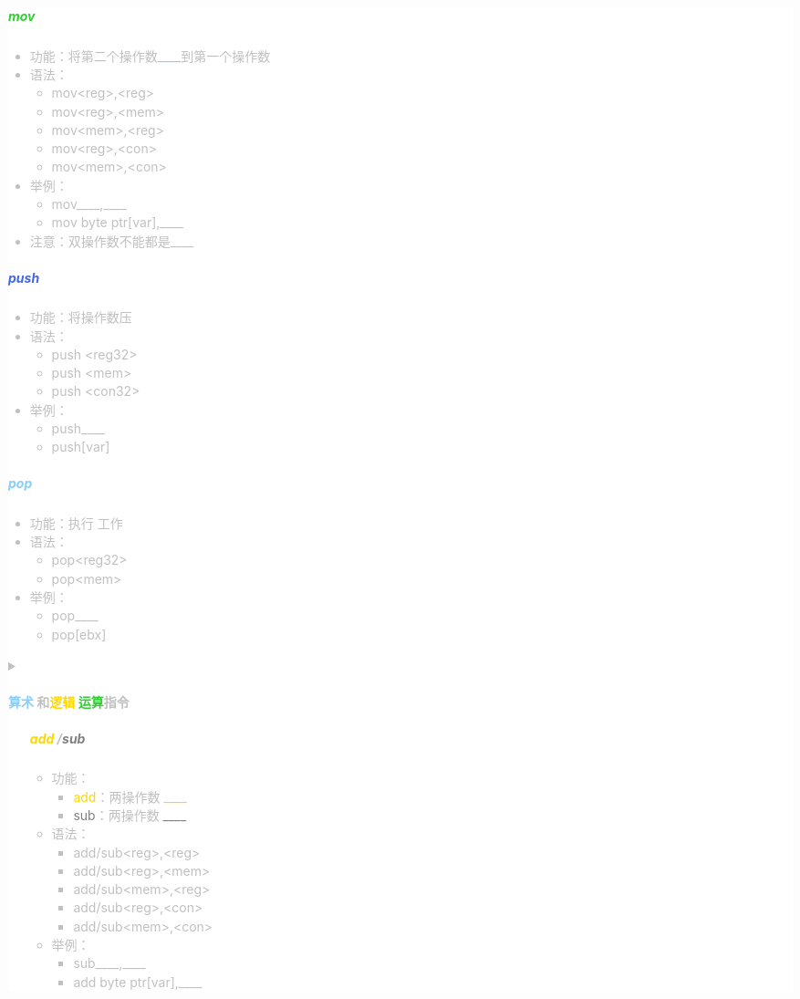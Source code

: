  <span style="color: silver;">

#####  <span style="color: LimeGreen;">mov
- 功能：将第二个操作数<span style="color: LightSkyBlue;">____</span>到第一个操作数
- 语法：
  - mov\<reg>,\<reg>
  - mov\<reg>,\<mem>
  - mov\<mem>,\<reg>
  - mov\<reg>,\<con>
  - mov\<mem>,\<con>
- 举例：
  - mov____,____
  - mov byte ptr[var],____
- 注意：双操作数不能都是____

##### <span style="color: RoyalBlue;">push
- 功能：将操作数压<span style="color: RoyalBlue;">____</span><span style="color: Gold;">____
- 语法：
  - push \<reg32>
  - push \<mem>
  - push \<con32>
- 举例：
  - push____
  - push[var]

##### <span style="color: LightSkyBlue;">pop
- 功能：执行 <span style="color: LimeGreen;">____</span><span style="color: Gold;">____</span>工作
- 语法：
  - pop\<reg32>
  - pop\<mem>
- 举例：
  - pop____
  - pop[ebx]

<div>
<details><summary> </summary></details>
</div>

</ul>

#### <span style="color: LightSkyBlue;">算术</span> <span style="color: silver;">和<span style="color: Gold;">逻辑</span> <span style="color: LimeGreen;">运算</span>指令

<ul>

 <span style="color: silver;">

#####  <span style="color: Gold;">add</span> <span style="color: silver;">/<span style="color: gray;">sub
- 功能：
  -  <span style="color: Gold;">add</span>：两操作数 <span style="color: Gold;">____
  - <span style="color: gray;">sub</span>：两操作数 <span style="color: gray;">____
- 语法：
  - add/sub\<reg>,\<reg>
  - add/sub\<reg>,\<mem>
  - add/sub\<mem>,\<reg>
  - add/sub\<reg>,\<con>
  - add/sub\<mem>,\<con>
- 举例：
  - sub____,____
  - add byte ptr[var],____
